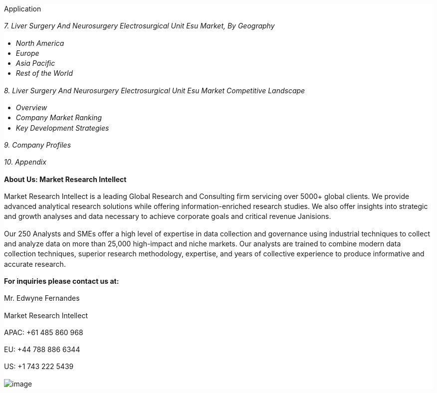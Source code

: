 Application</span></em></p><p><em><span class="font-[700]">7. Liver Surgery And Neurosurgery Electrosurgical Unit Esu Market, By Geography</span></em></p><ul><li><em><span class="">North America</span></em></li><li><em><span class="">Europe</span></em></li><li><em><span class="">Asia Pacific</span></em></li><li><em><span class="">Rest of the World</span></em></li></ul><p><em><span class="font-[700]">8. Liver Surgery And Neurosurgery Electrosurgical Unit Esu Market Competitive Landscape</span></em></p><ul><li><em><span class="">Overview</span></em></li><li><em><span class="">Company Market Ranking</span></em></li><li><em><span class="">Key Development Strategies</span></em></li></ul><p><em><span class="font-[700]">9. Company Profiles</span></em></p><p><em><span class="font-[700]">10. Appendix</span></em></p><p><strong><span class="font-[700]">About Us: Market Research Intellect</span></strong></p><p><span class="">Market Research Intellect is a leading Global Research and Consulting firm servicing over 5000+ global clients. We provide advanced analytical research solutions while offering information-enriched research studies.&nbsp;</span>We also offer insights into strategic and growth analyses and data necessary to achieve corporate goals and critical revenue Janisions.</p><p><span class="">Our 250 Analysts and SMEs offer a high level of expertise in data collection and governance using industrial techniques to collect and analyze data on more than 25,000 high-impact and niche markets. Our analysts are trained to combine modern data collection techniques, superior research methodology, expertise, and years of collective experience to produce informative and accurate research.</span></p><p><strong>For inquiries please contact us at:</strong></p><p>Mr. Edwyne Fernandes</p><p>Market Research Intellect</p><p>APAC: +61 485 860 968</p><p>EU: +44 788 886 6344</p><p>US: +1 743 222 5439</p>
![image](https://github.com/user-attachments/assets/d8319bbc-f9d1-4718-8dce-1e99808f1c81)
